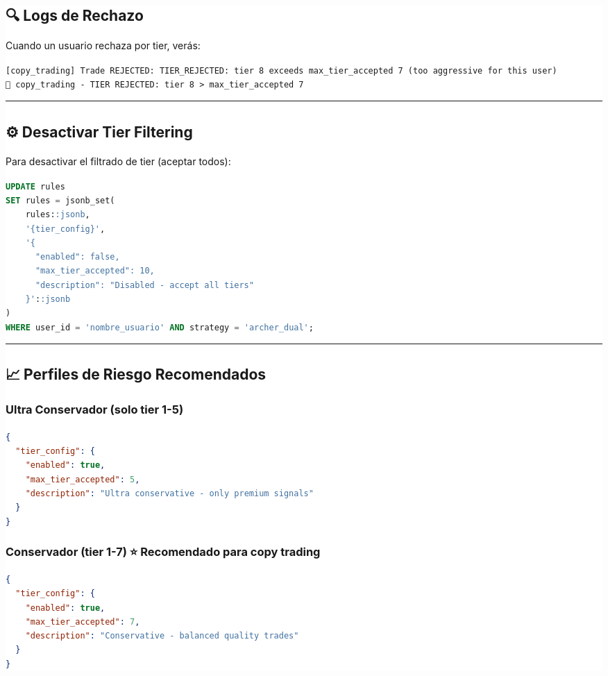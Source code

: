 
## 🔍 Logs de Rechazo

Cuando un usuario rechaza por tier, verás:

```
[copy_trading] Trade REJECTED: TIER_REJECTED: tier 8 exceeds max_tier_accepted 7 (too aggressive for this user)
🎯 copy_trading - TIER REJECTED: tier 8 > max_tier_accepted 7
```

---

## ⚙️ Desactivar Tier Filtering

Para desactivar el filtrado de tier (aceptar todos):

```sql
UPDATE rules
SET rules = jsonb_set(
    rules::jsonb,
    '{tier_config}',
    '{
      "enabled": false,
      "max_tier_accepted": 10,
      "description": "Disabled - accept all tiers"
    }'::jsonb
)
WHERE user_id = 'nombre_usuario' AND strategy = 'archer_dual';
```

---

## 📈 Perfiles de Riesgo Recomendados

### **Ultra Conservador** (solo tier 1-5)
```json
{
  "tier_config": {
    "enabled": true,
    "max_tier_accepted": 5,
    "description": "Ultra conservative - only premium signals"
  }
}
```

### **Conservador** (tier 1-7) ⭐ Recomendado para copy trading
```json
{
  "tier_config": {
    "enabled": true,
    "max_tier_accepted": 7,
    "description": "Conservative - balanced quality trades"
  }
}
```
